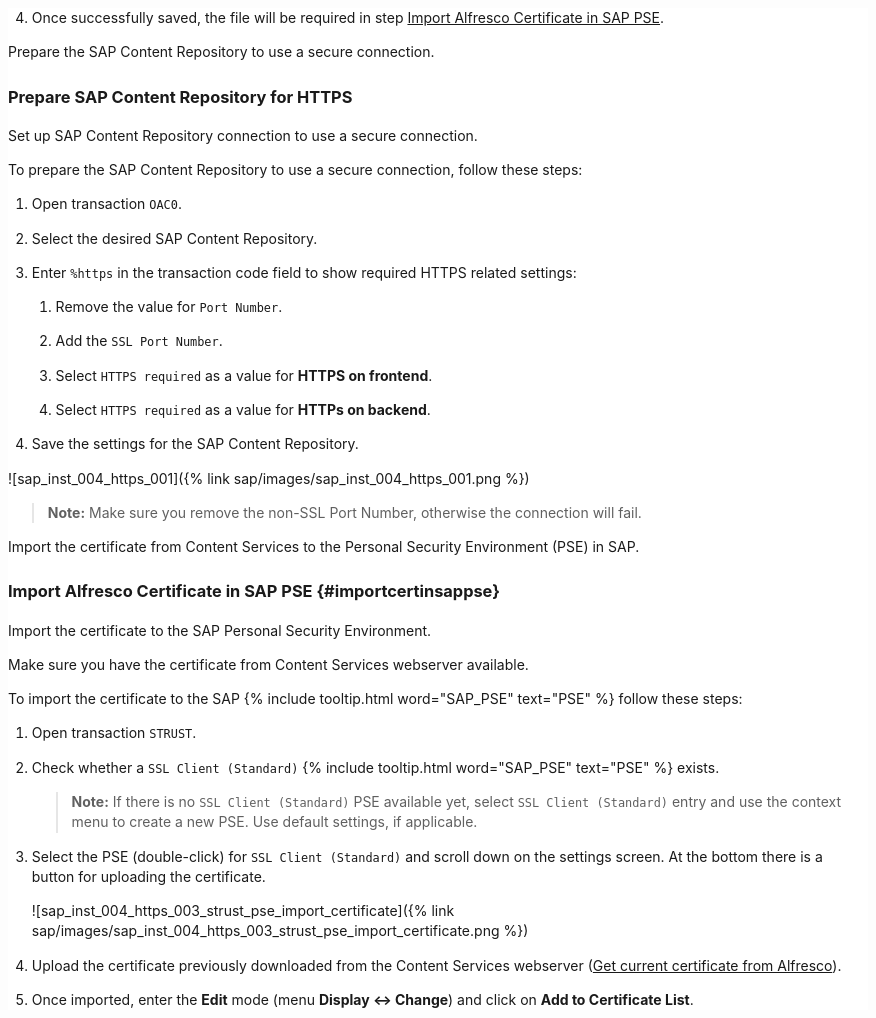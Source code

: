4. Once successfully saved, the file will be required in step [Import Alfresco Certificate in SAP PSE](#importcertinsappse).

Prepare the SAP Content Repository to use a secure connection.

### Prepare SAP Content Repository for HTTPS

Set up SAP Content Repository connection to use a secure connection.

To prepare the SAP Content Repository to use a secure connection, follow these steps:

1. Open transaction `OAC0`.

2. Select the desired SAP Content Repository.

3. Enter `%https` in the transaction code field to show required HTTPS related settings:

    1. Remove the value for `Port Number`.

    2. Add the `SSL Port Number`.

    3. Select `HTTPS required` as a value for **HTTPS on frontend**.

    4. Select `HTTPS required` as a value for **HTTPs on backend**.

4. Save the settings for the SAP Content Repository.

![sap_inst_004_https_001]({% link sap/images/sap_inst_004_https_001.png %})

> **Note:** Make sure you remove the non-SSL Port Number, otherwise the connection will fail.

Import the certificate from Content Services to the Personal Security Environment (PSE) in SAP.

### Import Alfresco Certificate in SAP PSE {#importcertinsappse}

Import the certificate to the SAP Personal Security Environment.

Make sure you have the certificate from Content Services webserver available.

To import the certificate to the SAP {% include tooltip.html word="SAP_PSE" text="PSE" %} follow these steps:

1. Open transaction `STRUST`.

2. Check whether a `SSL Client (Standard)` {% include tooltip.html word="SAP_PSE" text="PSE" %} exists.

    > **Note:** If there is no `SSL Client (Standard)` PSE available yet, select `SSL Client (Standard)` entry and use the context menu to create a new PSE. Use default settings, if applicable.

3. Select the PSE (double-click) for `SSL Client (Standard)` and scroll down on the settings screen. At the bottom there is a button for uploading the certificate.

    ![sap_inst_004_https_003_strust_pse_import_certificate]({% link sap/images/sap_inst_004_https_003_strust_pse_import_certificate.png %})

4. Upload the certificate previously downloaded from the Content Services webserver ([Get current certificate from Alfresco](#getcertfromalfresco)).

5. Once imported, enter the **Edit** mode (menu **Display ↔ Change**) and click on **Add to Certificate List**.

